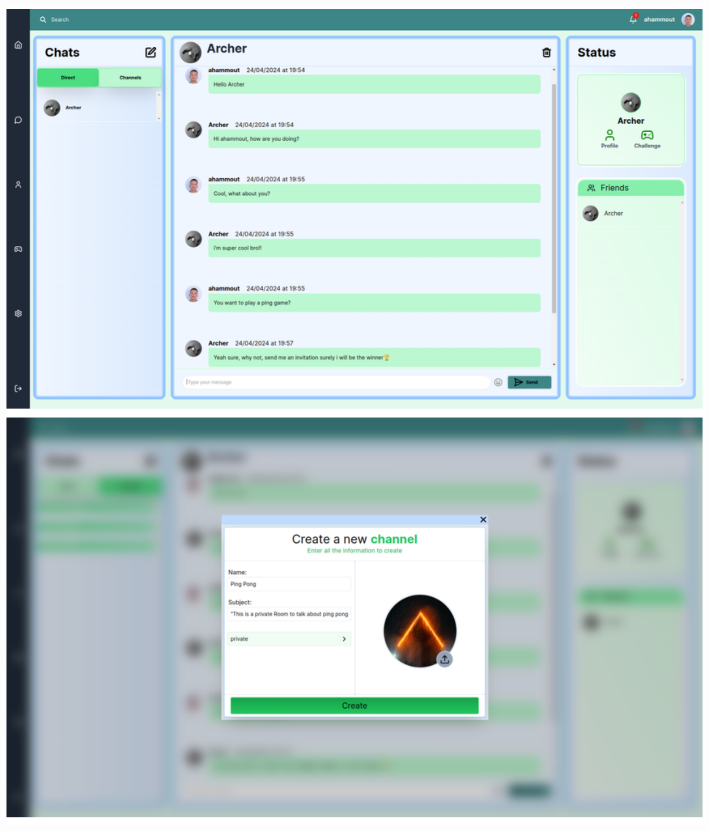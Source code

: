 <img width="1500" height="500" src="images/Direct-interface.png" alt="screenshot">
<img width="1500" height="500" src="images/new-channel-modal.png" alt="screenshot">